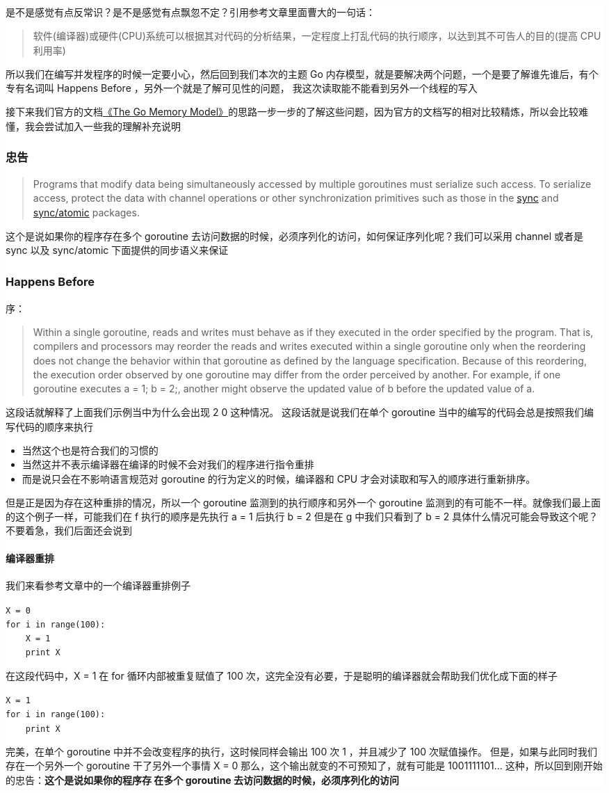 是不是感觉有点反常识？是不是感觉有点飘忽不定？引用参考文章里面曹大的一句话：

> 软件(编译器)或硬件(CPU)系统可以根据其对代码的分析结果，一定程度上打乱代码的执行顺序，以达到其不可告人的目的(提高 CPU 利用率)

所以我们在编写并发程序的时候一定要小心，然后回到我们本次的主题 Go 内存模型，就是要解决两个问题，一个是要了解谁先谁后，有个专有名词叫 Happens Before ，另外一个就是了解可见性的问题，
我这次读取能不能看到另外一个线程的写入

接下来我们官方的文档[《The Go Memory Model》](https://go.dev/ref/mem)的思路一步一步的了解这些问题，因为官方的文档写的相对比较精炼，所以会比较难懂，我会尝试加入一些我的理解补充说明

### 忠告
> Programs that modify data being simultaneously accessed by multiple goroutines must serialize such access.
To serialize access, protect the data with channel operations or other synchronization primitives such as those in the [sync](https://pkg.go.dev/sync) and [sync/atomic](https://pkg.go.dev/sync/atomic) packages.

这个是说如果你的程序存在多个 goroutine 去访问数据的时候，必须序列化的访问，如何保证序列化呢？我们可以采用 channel 或者是 sync 以及 sync/atomic 下面提供的同步语义来保证
### Happens Before
序：
> Within a single goroutine, reads and writes must behave as if they executed in the order specified by the program. That is, compilers and processors 
> may reorder the reads and writes executed within a single goroutine only when the reordering does not change the behavior within that goroutine as 
> defined by the language specification. Because of this reordering, the execution order observed by one goroutine may differ from the order perceived 
> by another. For example, if one goroutine executes a = 1; b = 2;, another might observe the updated value of b before the updated value of a.

这段话就解释了上面我们示例当中为什么会出现 2 0  这种情况。
这段话就是说我们在单个 goroutine 当中的编写的代码会总是按照我们编写代码的顺序来执行
* 当然这个也是符合我们的习惯的
* 当然这并不表示编译器在编译的时候不会对我们的程序进行指令重排
* 而是说只会在不影响语言规范对 goroutine 的行为定义的时候，编译器和 CPU 才会对读取和写入的顺序进行重新排序。

但是正是因为存在这种重排的情况，所以一个 goroutine 监测到的执行顺序和另外一个 goroutine 监测到的有可能不一样。就像我们最上面的这个例子一样，可能我们在 f 执行的顺序是先执行 a = 1 
后执行 b = 2 但是在 g 中我们只看到了 b = 2 具体什么情况可能会导致这个呢？不要着急，我们后面还会说到

#### 编译器重排
我们来看参考文章中的一个编译器重排例子
```
X = 0
for i in range(100):
    X = 1
    print X
```
在这段代码中，X = 1 在 for 循环内部被重复赋值了 100 次，这完全没有必要，于是聪明的编译器就会帮助我们优化成下面的样子
```
X = 1
for i in range(100):
    print X
```
完美，在单个 goroutine 中并不会改变程序的执行，这时候同样会输出 100 次 1 ，并且减少了 100 次赋值操作。
但是，如果与此同时我们存在一个另外一个 goroutine 干了另外一个事情 X = 0 那么，这个输出就变的不可预知了，就有可能是 1001111101… 这种，所以回到刚开始的忠告：**这个是说如果你的程序存
在多个 goroutine 去访问数据的时候，必须序列化的访问**
